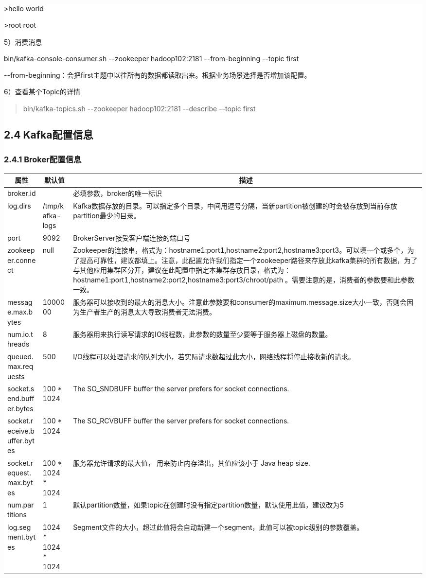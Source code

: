 \>hello world

\>root root

5）消费消息

bin/kafka-console-consumer.sh --zookeeper hadoop102:2181 --from-beginning
--topic first

\--from-beginning：会把first主题中以往所有的数据都读取出来。根据业务场景选择是否增加该配置。

6）查看某个Topic的详情

>   bin/kafka-topics.sh --zookeeper hadoop102:2181 --describe --topic first

2.4 Kafka配置信息
-----------------

### 2.4.1 Broker配置信息

| **属性**                                | **默认值**           | **描述**                                                                                                                                                                                                                                                                                                                                                                     |
|-----------------------------------------|----------------------|------------------------------------------------------------------------------------------------------------------------------------------------------------------------------------------------------------------------------------------------------------------------------------------------------------------------------------------------------------------------------|
| broker.id                               |                      | 必填参数，broker的唯一标识                                                                                                                                                                                                                                                                                                                                                   |
| log.dirs                                | /tmp/kafka-logs      | Kafka数据存放的目录。可以指定多个目录，中间用逗号分隔，当新partition被创建的时会被存放到当前存放partition最少的目录。                                                                                                                                                                                                                                                        |
| port                                    | 9092                 | BrokerServer接受客户端连接的端口号                                                                                                                                                                                                                                                                                                                                           |
| zookeeper.connect                       | null                 | Zookeeper的连接串，格式为：hostname1:port1,hostname2:port2,hostname3:port3。可以填一个或多个，为了提高可靠性，建议都填上。注意，此配置允许我们指定一个zookeeper路径来存放此kafka集群的所有数据，为了与其他应用集群区分开，建议在此配置中指定本集群存放目录，格式为：hostname1:port1,hostname2:port2,hostname3:port3/chroot/path 。需要注意的是，消费者的参数要和此参数一致。 |
| message.max.bytes                       | 1000000              | 服务器可以接收到的最大的消息大小。注意此参数要和consumer的maximum.message.size大小一致，否则会因为生产者生产的消息太大导致消费者无法消费。                                                                                                                                                                                                                                   |
| num.io.threads                          | 8                    | 服务器用来执行读写请求的IO线程数，此参数的数量至少要等于服务器上磁盘的数量。                                                                                                                                                                                                                                                                                                 |
| queued.max.requests                     | 500                  | I/O线程可以处理请求的队列大小，若实际请求数超过此大小，网络线程将停止接收新的请求。                                                                                                                                                                                                                                                                                          |
| socket.send.buffer.bytes                | 100 \* 1024          | The SO_SNDBUFF buffer the server prefers for socket connections.                                                                                                                                                                                                                                                                                                             |
| socket.receive.buffer.bytes             | 100 \* 1024          | The SO_RCVBUFF buffer the server prefers for socket connections.                                                                                                                                                                                                                                                                                                             |
| socket.request.max.bytes                | 100 \* 1024 \* 1024  | 服务器允许请求的最大值， 用来防止内存溢出，其值应该小于 Java heap size.                                                                                                                                                                                                                                                                                                      |
| num.partitions                          | 1                    | 默认partition数量，如果topic在创建时没有指定partition数量，默认使用此值，建议改为5                                                                                                                                                                                                                                                                                           |
| log.segment.bytes                       | 1024 \* 1024 \* 1024 | Segment文件的大小，超过此值将会自动新建一个segment，此值可以被topic级别的参数覆盖。                                                                                                                                                                                                                                                                                          |
